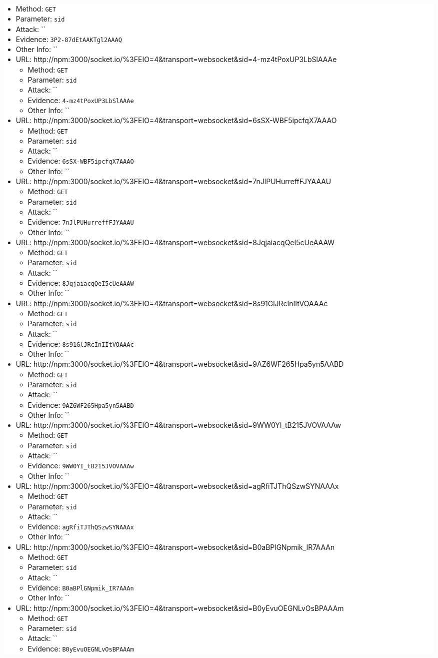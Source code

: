   * Method: `GET`
  * Parameter: `sid`
  * Attack: ``
  * Evidence: `3P2-87dEtAAKTgl2AAAQ`
  * Other Info: ``
* URL: http://npm:3000/socket.io/%3FEIO=4&transport=websocket&sid=4-mz4tPoxUP3LbSlAAAe
  * Method: `GET`
  * Parameter: `sid`
  * Attack: ``
  * Evidence: `4-mz4tPoxUP3LbSlAAAe`
  * Other Info: ``
* URL: http://npm:3000/socket.io/%3FEIO=4&transport=websocket&sid=6sSX-WBF5ipcfqX7AAAO
  * Method: `GET`
  * Parameter: `sid`
  * Attack: ``
  * Evidence: `6sSX-WBF5ipcfqX7AAAO`
  * Other Info: ``
* URL: http://npm:3000/socket.io/%3FEIO=4&transport=websocket&sid=7nJlPUHurreffFJYAAAU
  * Method: `GET`
  * Parameter: `sid`
  * Attack: ``
  * Evidence: `7nJlPUHurreffFJYAAAU`
  * Other Info: ``
* URL: http://npm:3000/socket.io/%3FEIO=4&transport=websocket&sid=8JqjaiacqQeI5cUeAAAW
  * Method: `GET`
  * Parameter: `sid`
  * Attack: ``
  * Evidence: `8JqjaiacqQeI5cUeAAAW`
  * Other Info: ``
* URL: http://npm:3000/socket.io/%3FEIO=4&transport=websocket&sid=8s91GlJRcInIItVOAAAc
  * Method: `GET`
  * Parameter: `sid`
  * Attack: ``
  * Evidence: `8s91GlJRcInIItVOAAAc`
  * Other Info: ``
* URL: http://npm:3000/socket.io/%3FEIO=4&transport=websocket&sid=9AZ6WF265Hpa5yn5AABD
  * Method: `GET`
  * Parameter: `sid`
  * Attack: ``
  * Evidence: `9AZ6WF265Hpa5yn5AABD`
  * Other Info: ``
* URL: http://npm:3000/socket.io/%3FEIO=4&transport=websocket&sid=9WW0YI_tB215JVOVAAAw
  * Method: `GET`
  * Parameter: `sid`
  * Attack: ``
  * Evidence: `9WW0YI_tB215JVOVAAAw`
  * Other Info: ``
* URL: http://npm:3000/socket.io/%3FEIO=4&transport=websocket&sid=agRfiTJThQSzwSYNAAAx
  * Method: `GET`
  * Parameter: `sid`
  * Attack: ``
  * Evidence: `agRfiTJThQSzwSYNAAAx`
  * Other Info: ``
* URL: http://npm:3000/socket.io/%3FEIO=4&transport=websocket&sid=B0aBPlGNpmik_IR7AAAn
  * Method: `GET`
  * Parameter: `sid`
  * Attack: ``
  * Evidence: `B0aBPlGNpmik_IR7AAAn`
  * Other Info: ``
* URL: http://npm:3000/socket.io/%3FEIO=4&transport=websocket&sid=B0yEvuOEGNLvOsBPAAAm
  * Method: `GET`
  * Parameter: `sid`
  * Attack: ``
  * Evidence: `B0yEvuOEGNLvOsBPAAAm`